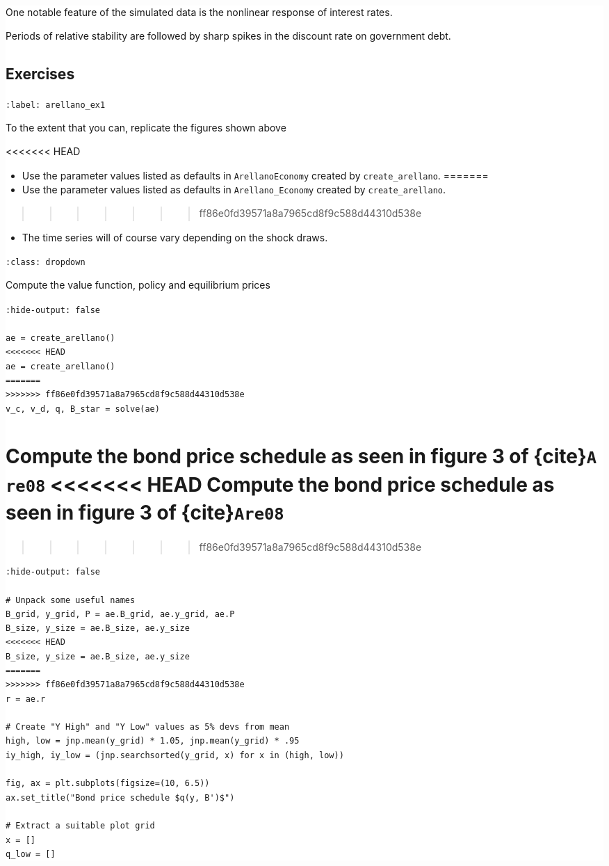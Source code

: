 ```{figure} _static/lecture_specific/arellano/arellano_time_series.png
```

One notable feature of the simulated data is the nonlinear response of interest rates.

Periods of relative stability are followed by sharp spikes in the discount rate on government debt.

## Exercises

```{exercise-start}
:label: arellano_ex1
```

To the extent that you can, replicate the figures shown above

<<<<<<< HEAD
- Use the parameter values listed as defaults in `ArellanoEconomy` created by `create_arellano`.
=======
- Use the parameter values listed as defaults in `Arellano_Economy` created by `create_arellano`.
>>>>>>> ff86e0fd39571a8a7965cd8f9c588d44310d538e
- The time series will of course vary depending on the shock draws.

```{exercise-end}
```

```{solution-start} arellano_ex1
:class: dropdown
```

Compute the value function, policy and equilibrium prices

```{code-cell} ipython3
:hide-output: false

ae = create_arellano()
<<<<<<< HEAD
ae = create_arellano()
=======
>>>>>>> ff86e0fd39571a8a7965cd8f9c588d44310d538e
v_c, v_d, q, B_star = solve(ae)
```

Compute the bond price schedule as seen in figure 3 of {cite}`Are08`
<<<<<<< HEAD
Compute the bond price schedule as seen in figure 3 of {cite}`Are08`
=======
>>>>>>> ff86e0fd39571a8a7965cd8f9c588d44310d538e

```{code-cell} ipython3
:hide-output: false

# Unpack some useful names
B_grid, y_grid, P = ae.B_grid, ae.y_grid, ae.P
B_size, y_size = ae.B_size, ae.y_size
<<<<<<< HEAD
B_size, y_size = ae.B_size, ae.y_size
=======
>>>>>>> ff86e0fd39571a8a7965cd8f9c588d44310d538e
r = ae.r

# Create "Y High" and "Y Low" values as 5% devs from mean
high, low = jnp.mean(y_grid) * 1.05, jnp.mean(y_grid) * .95
iy_high, iy_low = (jnp.searchsorted(y_grid, x) for x in (high, low))

fig, ax = plt.subplots(figsize=(10, 6.5))
ax.set_title("Bond price schedule $q(y, B')$")

# Extract a suitable plot grid
x = []
q_low = []
```